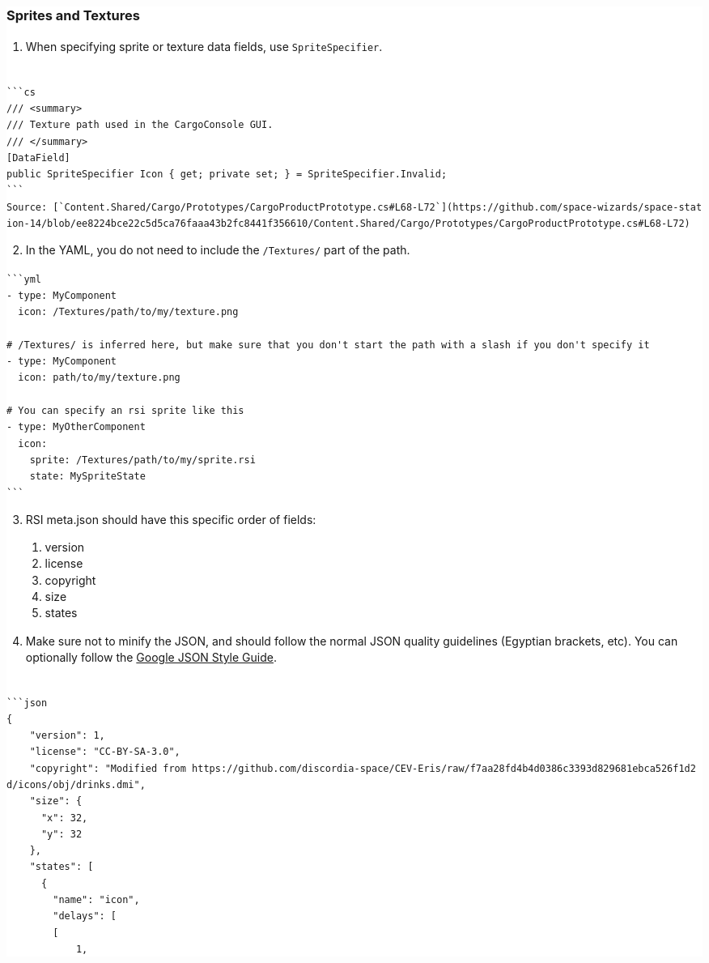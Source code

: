 ### Sprites and Textures

1. When specifying sprite or texture data fields, use `SpriteSpecifier`.

````admonish example "SpriteSpecifier Example"

```cs
/// <summary>
/// Texture path used in the CargoConsole GUI.
/// </summary>
[DataField]
public SpriteSpecifier Icon { get; private set; } = SpriteSpecifier.Invalid;
```
Source: [`Content.Shared/Cargo/Prototypes/CargoProductPrototype.cs#L68-L72`](https://github.com/space-wizards/space-station-14/blob/ee8224bce22c5d5ca76faaa43b2fc8441f356610/Content.Shared/Cargo/Prototypes/CargoProductPrototype.cs#L68-L72)
````

2. In the YAML, you do not need to include the `/Textures/` part of the path.

````admonish example "Textures Path Example"
```yml
- type: MyComponent
  icon: /Textures/path/to/my/texture.png

# /Textures/ is inferred here, but make sure that you don't start the path with a slash if you don't specify it
- type: MyComponent
  icon: path/to/my/texture.png

# You can specify an rsi sprite like this
- type: MyOtherComponent
  icon:
    sprite: /Textures/path/to/my/sprite.rsi
    state: MySpriteState
```
````

3. RSI meta.json should have this specific order of fields:

   1. version
   2. license
   3. copyright
   4. size
   5. states

4. Make sure not to minify the JSON, and should follow the normal JSON quality guidelines (Egyptian brackets, etc). You can optionally follow the [Google JSON Style Guide](https://google.github.io/styleguide/jsoncstyleguide.xml).

````admonish example "JSON Formatting Examples"

```json
{
    "version": 1,
    "license": "CC-BY-SA-3.0",
    "copyright": "Modified from https://github.com/discordia-space/CEV-Eris/raw/f7aa28fd4b4d0386c3393d829681ebca526f1d2d/icons/obj/drinks.dmi",
    "size": {
      "x": 32,
      "y": 32
    },
    "states": [
      {
        "name": "icon",
        "delays": [
        [
            1,
````